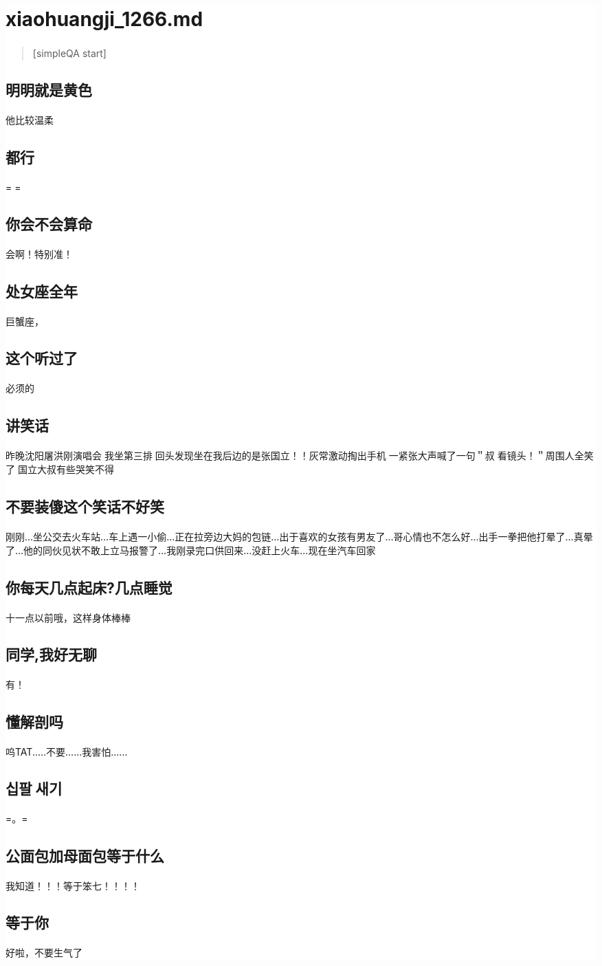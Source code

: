 # xiaohuangji_1266.md


> [simpleQA start]

## 明明就是黄色
他比较温柔

## 都行
= =

## 你会不会算命
会啊！特别准！

## 处女座全年
巨蟹座，

## 这个听过了
必须的

## 讲笑话
昨晚沈阳屠洪刚演唱会 我坐第三排 回头发现坐在我后边的是张国立！！灰常激动掏出手机 一紧张大声喊了一句＂叔 看镜头！＂周围人全笑了 国立大叔有些哭笑不得

## 不要装傻这个笑话不好笑
刚刚…坐公交去火车站…车上遇一小偷…正在拉旁边大妈的包链…出于喜欢的女孩有男友了…哥心情也不怎么好…出手一拳把他打晕了…真晕了…他的同伙见状不敢上立马报警了…我刚录完口供回来…没赶上火车…现在坐汽车回家

## 你每天几点起床?几点睡觉
十一点以前哦，这样身体棒棒

## 同学,我好无聊
有！

## 懂解剖吗
呜TAT.....不要......我害怕......

## 십팔 새기
=。=

## 公面包加母面包等于什么
我知道！！！等于笨七！！！！

## 等于你
好啦，不要生气了
